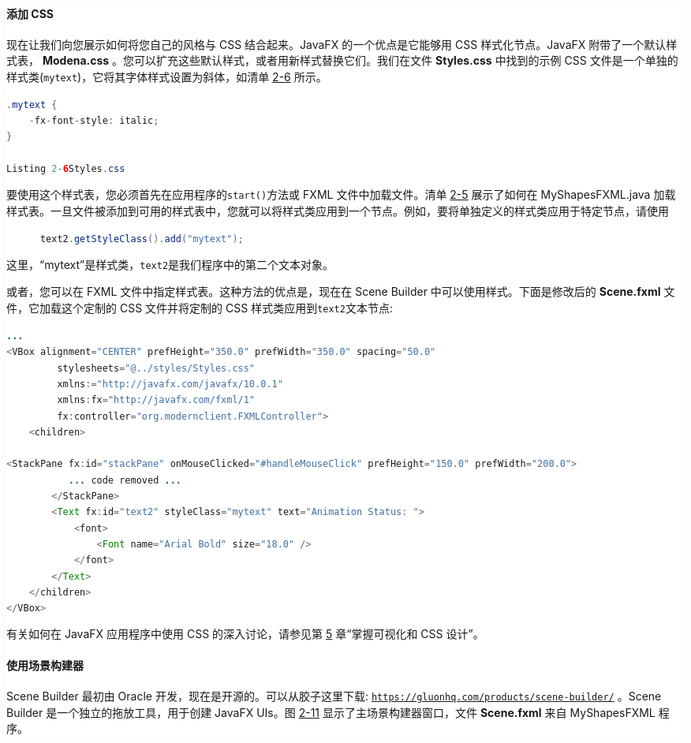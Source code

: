 #### 添加 CSS

现在让我们向您展示如何将您自己的风格与 CSS 结合起来。JavaFX 的一个优点是它能够用 CSS 样式化节点。JavaFX 附带了一个默认样式表， **Modena.css** 。您可以扩充这些默认样式，或者用新样式替换它们。我们在文件 **Styles.css** 中找到的示例 CSS 文件是一个单独的样式类(`mytext`)，它将其字体样式设置为斜体，如清单 [2-6](#PC33) 所示。

```java
.mytext {
    -fx-font-style: italic;
}

Listing 2-6Styles.css

```

要使用这个样式表，您必须首先在应用程序的`start()`方法或 FXML 文件中加载文件。清单 [2-5](#PC32) 展示了如何在 MyShapesFXML.java 加载样式表。一旦文件被添加到可用的样式表中，您就可以将样式类应用到一个节点。例如，要将单独定义的样式类应用于特定节点，请使用

```java
      text2.getStyleClass().add("mytext");

```

这里，“mytext”是样式类，`text2`是我们程序中的第二个文本对象。

或者，您可以在 FXML 文件中指定样式表。这种方法的优点是，现在在 Scene Builder 中可以使用样式。下面是修改后的 **Scene.fxml** 文件，它加载这个定制的 CSS 文件并将定制的 CSS 样式类应用到`text2`文本节点:

```java
...
<VBox alignment="CENTER" prefHeight="350.0" prefWidth="350.0" spacing="50.0"
         stylesheets="@../styles/Styles.css"
         xmlns:="http://javafx.com/javafx/10.0.1"
         xmlns:fx="http://javafx.com/fxml/1"
         fx:controller="org.modernclient.FXMLController">
    <children>

<StackPane fx:id="stackPane" onMouseClicked="#handleMouseClick" prefHeight="150.0" prefWidth="200.0">
           ... code removed ...
        </StackPane>
        <Text fx:id="text2" styleClass="mytext" text="Animation Status: ">
            <font>
                <Font name="Arial Bold" size="18.0" />
            </font>
        </Text>
    </children>
</VBox>

```

有关如何在 JavaFX 应用程序中使用 CSS 的深入讨论，请参见第 [5](05.html) 章“掌握可视化和 CSS 设计”。

#### 使用场景构建器

Scene Builder 最初由 Oracle 开发，现在是开源的。可以从胶子这里下载: [`https://gluonhq.com/products/scene-builder/`](https://gluonhq.com/products/scene-builder/) 。Scene Builder 是一个独立的拖放工具，用于创建 JavaFX UIs。图 [2-11](#Fig11) 显示了主场景构建器窗口，文件 **Scene.fxml** 来自 MyShapesFXML 程序。
